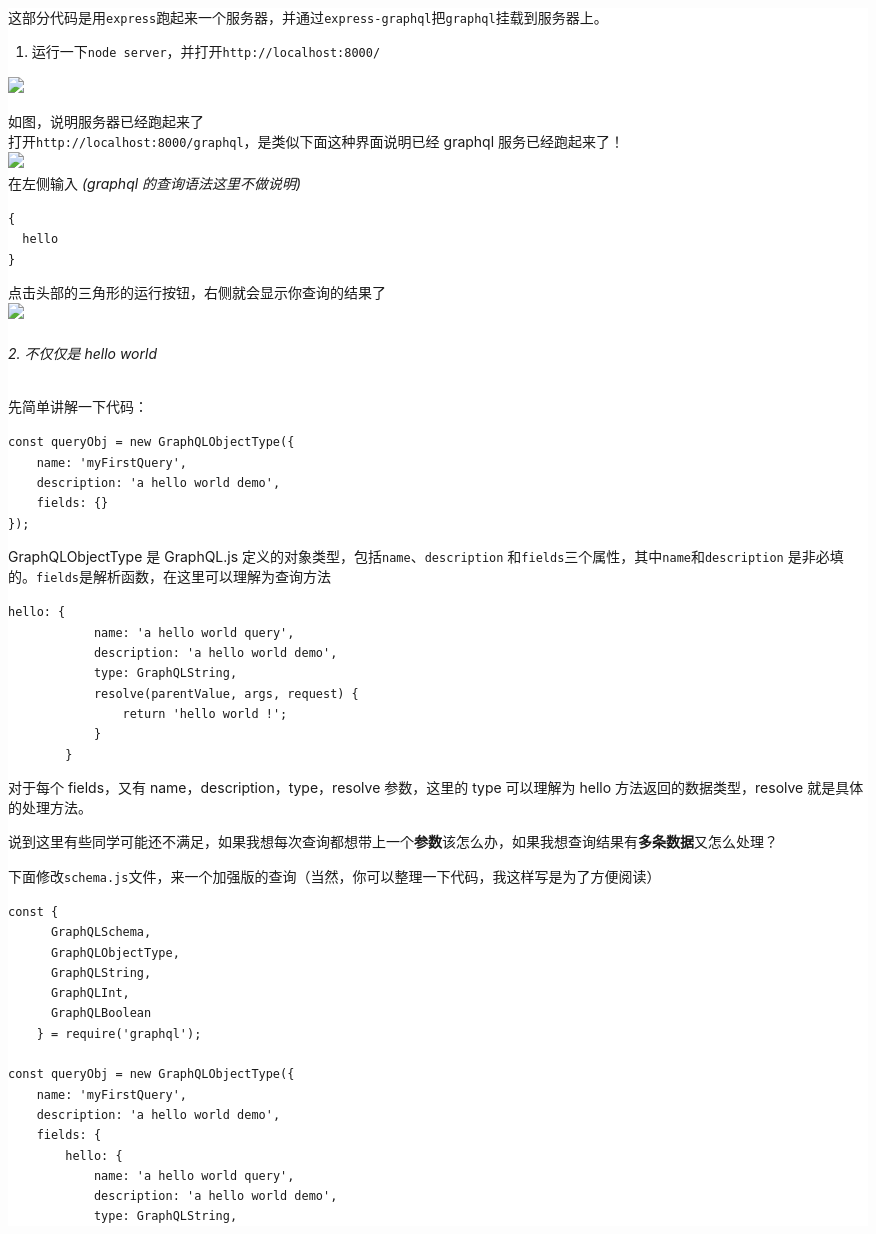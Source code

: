 这部分代码是用`express`跑起来一个服务器，并通过`express-graphql`把`graphql`挂载到服务器上。

1.  运行一下`node server`，并打开`http://localhost:8000/`

![](https://img-blog.csdn.net/20180904171310179?watermark/2/text/aHR0cHM6Ly9ibG9nLmNzZG4ubmV0L3FxXzQxODgyMTQ3/font/5a6L5L2T/fontsize/400/fill/I0JBQkFCMA==/dissolve/70)

如图，说明服务器已经跑起来了  
打开`http://localhost:8000/graphql`，是类似下面这种界面说明已经 graphql 服务已经跑起来了！  
![](https://img-blog.csdn.net/20180905133757579?watermark/2/text/aHR0cHM6Ly9ibG9nLmNzZG4ubmV0L3FxXzQxODgyMTQ3/font/5a6L5L2T/fontsize/400/fill/I0JBQkFCMA==/dissolve/70)  
在左侧输入 _(graphql 的查询语法这里不做说明)_

```
{
  hello
}
```

点击头部的三角形的运行按钮，右侧就会显示你查询的结果了  
![](https://img-blog.csdn.net/20180904171834413?watermark/2/text/aHR0cHM6Ly9ibG9nLmNzZG4ubmV0L3FxXzQxODgyMTQ3/font/5a6L5L2T/fontsize/400/fill/I0JBQkFCMA==/dissolve/70)

###### 2. 不仅仅是 hello world

先简单讲解一下代码：

```
const queryObj = new GraphQLObjectType({
    name: 'myFirstQuery',
    description: 'a hello world demo',
    fields: {}
});
```

GraphQLObjectType 是 GraphQL.js 定义的对象类型，包括`name`、`description` 和`fields`三个属性，其中`name`和`description` 是非必填的。`fields`是解析函数，在这里可以理解为查询方法

```
hello: {
            name: 'a hello world query',
            description: 'a hello world demo',
            type: GraphQLString,
            resolve(parentValue, args, request) {
                return 'hello world !';
            }
        }
```

对于每个 fields，又有 name，description，type，resolve 参数，这里的 type 可以理解为 hello 方法返回的数据类型，resolve 就是具体的处理方法。

说到这里有些同学可能还不满足，如果我想每次查询都想带上一个**参数**该怎么办，如果我想查询结果有**多条数据**又怎么处理？

下面修改`schema.js`文件，来一个加强版的查询（当然，你可以整理一下代码，我这样写是为了方便阅读）

```
const {
      GraphQLSchema,
      GraphQLObjectType,
      GraphQLString,
      GraphQLInt,
      GraphQLBoolean
    } = require('graphql');

const queryObj = new GraphQLObjectType({
    name: 'myFirstQuery',
    description: 'a hello world demo',
    fields: {
        hello: {
            name: 'a hello world query',
            description: 'a hello world demo',
            type: GraphQLString,
```